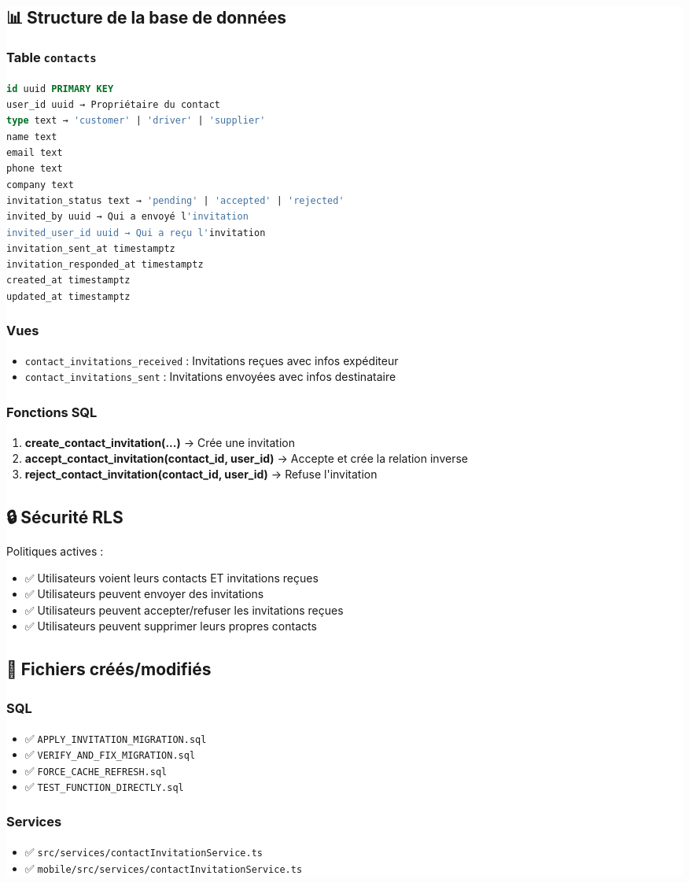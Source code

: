## 📊 Structure de la base de données

### Table `contacts`
```sql
id uuid PRIMARY KEY
user_id uuid → Propriétaire du contact
type text → 'customer' | 'driver' | 'supplier'
name text
email text
phone text
company text
invitation_status text → 'pending' | 'accepted' | 'rejected'
invited_by uuid → Qui a envoyé l'invitation
invited_user_id uuid → Qui a reçu l'invitation
invitation_sent_at timestamptz
invitation_responded_at timestamptz
created_at timestamptz
updated_at timestamptz
```

### Vues
- `contact_invitations_received` : Invitations reçues avec infos expéditeur
- `contact_invitations_sent` : Invitations envoyées avec infos destinataire

### Fonctions SQL
1. **create_contact_invitation(...)** → Crée une invitation
2. **accept_contact_invitation(contact_id, user_id)** → Accepte et crée la relation inverse
3. **reject_contact_invitation(contact_id, user_id)** → Refuse l'invitation

## 🔒 Sécurité RLS

Politiques actives :
- ✅ Utilisateurs voient leurs contacts ET invitations reçues
- ✅ Utilisateurs peuvent envoyer des invitations
- ✅ Utilisateurs peuvent accepter/refuser les invitations reçues
- ✅ Utilisateurs peuvent supprimer leurs propres contacts

## 📁 Fichiers créés/modifiés

### SQL
- ✅ `APPLY_INVITATION_MIGRATION.sql`
- ✅ `VERIFY_AND_FIX_MIGRATION.sql`
- ✅ `FORCE_CACHE_REFRESH.sql`
- ✅ `TEST_FUNCTION_DIRECTLY.sql`

### Services
- ✅ `src/services/contactInvitationService.ts`
- ✅ `mobile/src/services/contactInvitationService.ts`
